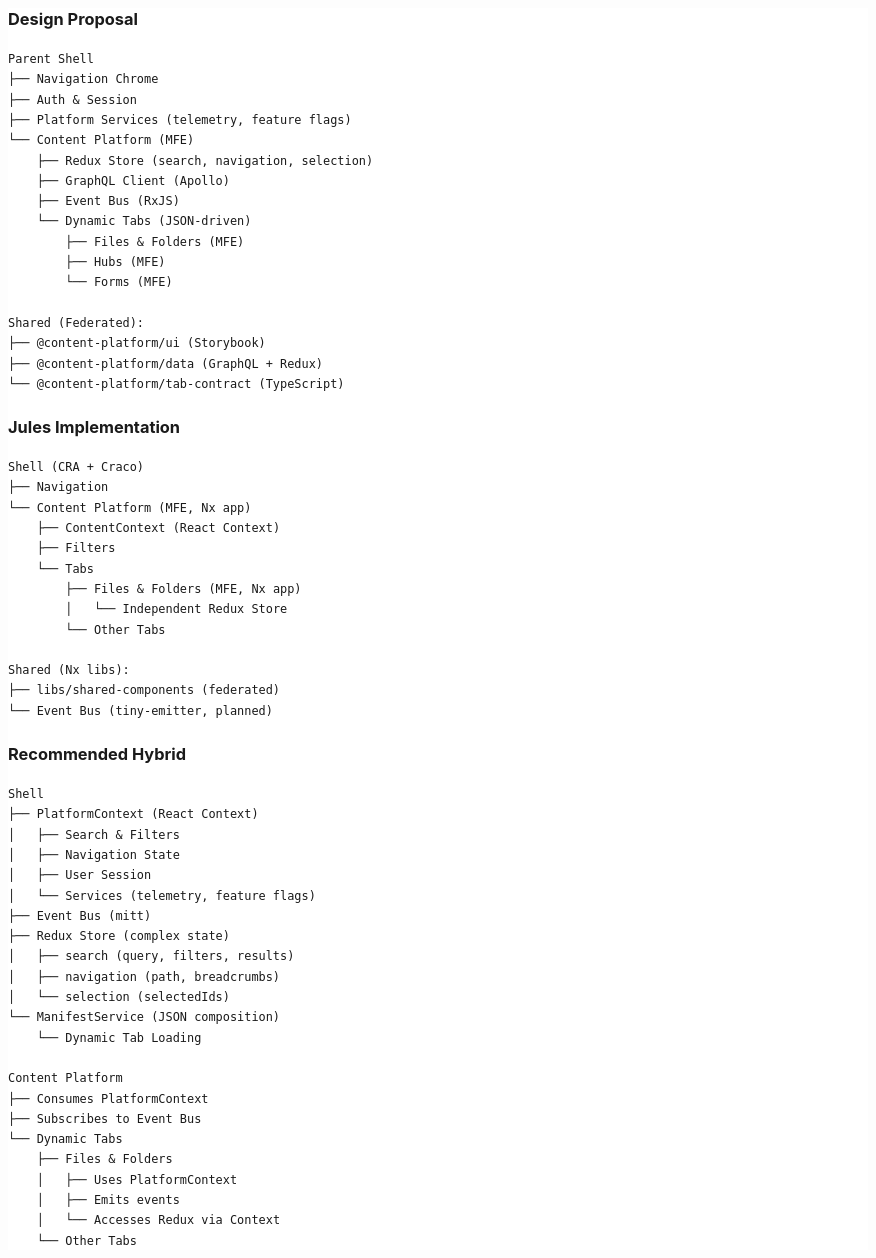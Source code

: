 ### Design Proposal
```
Parent Shell
├── Navigation Chrome
├── Auth & Session
├── Platform Services (telemetry, feature flags)
└── Content Platform (MFE)
    ├── Redux Store (search, navigation, selection)
    ├── GraphQL Client (Apollo)
    ├── Event Bus (RxJS)
    └── Dynamic Tabs (JSON-driven)
        ├── Files & Folders (MFE)
        ├── Hubs (MFE)
        └── Forms (MFE)

Shared (Federated):
├── @content-platform/ui (Storybook)
├── @content-platform/data (GraphQL + Redux)
└── @content-platform/tab-contract (TypeScript)
```

### Jules Implementation
```
Shell (CRA + Craco)
├── Navigation
└── Content Platform (MFE, Nx app)
    ├── ContentContext (React Context)
    ├── Filters
    └── Tabs
        ├── Files & Folders (MFE, Nx app)
        │   └── Independent Redux Store
        └── Other Tabs

Shared (Nx libs):
├── libs/shared-components (federated)
└── Event Bus (tiny-emitter, planned)
```

### Recommended Hybrid
```
Shell
├── PlatformContext (React Context)
│   ├── Search & Filters
│   ├── Navigation State
│   ├── User Session
│   └── Services (telemetry, feature flags)
├── Event Bus (mitt)
├── Redux Store (complex state)
│   ├── search (query, filters, results)
│   ├── navigation (path, breadcrumbs)
│   └── selection (selectedIds)
└── ManifestService (JSON composition)
    └── Dynamic Tab Loading

Content Platform
├── Consumes PlatformContext
├── Subscribes to Event Bus
└── Dynamic Tabs
    ├── Files & Folders
    │   ├── Uses PlatformContext
    │   ├── Emits events
    │   └── Accesses Redux via Context
    └── Other Tabs
```